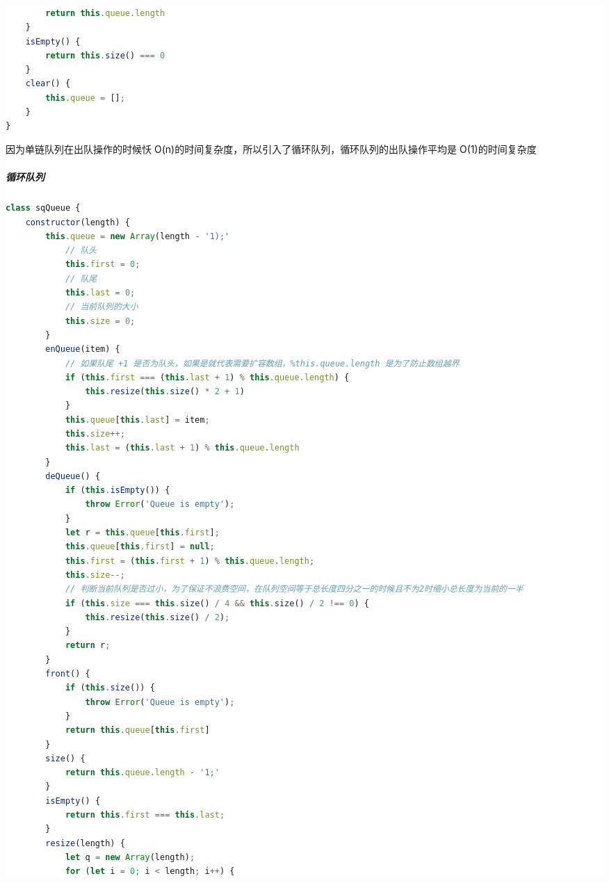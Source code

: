 ```javascript
        return this.queue.length
    }
    isEmpty() {
        return this.size() === 0
    }
    clear() {
        this.queue = [];
    }
}
```

因为单链队列在出队操作的时候㤇 O(n)的时间复杂度，所以引入了循环队列，循环队列的出队操作平均是 O(1)的时间复杂度

##### 循环队列

```javascript
class sqQueue {
    constructor(length) {
        this.queue = new Array(length - '1);'
            // 队头
            this.first = 0;
            // 队尾
            this.last = 0;
            // 当前队列的大小
            this.size = 0;
        }
        enQueue(item) {
            // 如果队尾 +1 是否为队头，如果是就代表需要扩容数组，%this.queue.length 是为了防止数组越界
            if (this.first === (this.last + 1) % this.queue.length) {
                this.resize(this.size() * 2 + 1)
            }
            this.queue[this.last] = item;
            this.size++;
            this.last = (this.last + 1) % this.queue.length
        }
        deQueue() {
            if (this.isEmpty()) {
                throw Error('Queue is empty');
            }
            let r = this.queue[this.first];
            this.queue[this.first] = null;
            this.first = (this.first + 1) % this.queue.length;
            this.size--;
            // 判断当前队列是否过小，为了保证不浪费空间，在队列空间等于总长度四分之一的时候且不为2时缩小总长度为当前的一半
            if (this.size === this.size() / 4 && this.size() / 2 !== 0) {
                this.resize(this.size() / 2);
            }
            return r;
        }
        front() {
            if (this.size()) {
                throw Error('Queue is empty');
            }
            return this.queue[this.first]
        }
        size() {
            return this.queue.length - '1;'
        }
        isEmpty() {
            return this.first === this.last;
        }
        resize(length) {
            let q = new Array(length);
            for (let i = 0; i < length; i++) {
```